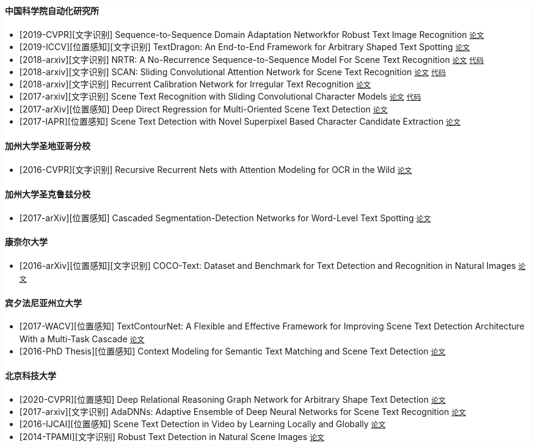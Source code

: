#### 中国科学院自动化研究所

- [2019-CVPR][文字识别] Sequence-to-Sequence Domain Adaptation Networkfor Robust Text Image Recognition [`论文`](https://ieeexplore.ieee.org/abstract/document/8953495)
- [2019-ICCV][位置感知][文字识别] TextDragon: An End-to-End Framework for Arbitrary Shaped Text Spotting [`论文`](http://openaccess.thecvf.com/content_ICCV_2019/html/Feng_TextDragon_An_End-to-End_Framework_for_Arbitrary_Shaped_Text_Spotting_ICCV_2019_paper.html)
- [2018-arxiv][文字识别] NRTR: A No-Recurrence Sequence-to-Sequence Model For Scene Text Recognition [`论文`](https://arxiv.org/pdf/1806.00926.pdf) [`代码`](https://github.com/Belval/NRTR)
- [2018-arxiv][文字识别] SCAN: Sliding Convolutional Attention Network for Scene Text Recognition [`论文`](https://arxiv.org/pdf/1806.00578.pdf) [`代码`](https://github.com/nameful/SCAN)
- [2018-arxiv][文字识别] Recurrent Calibration Network for Irregular Text Recognition [`论文`](https://arxiv.org/pdf/1812.07145.pdf)
- [2017-arxiv][文字识别] Scene Text Recognition with Sliding Convolutional Character Models [`论文`](https://arxiv.org/pdf/1709.01727.pdf) [`代码`](https://github.com/lsvih/Sliding-Convolution) 
- [2017-arXiv][位置感知] Deep Direct Regression for Multi-Oriented Scene Text Detection [`论文`](https://arxiv.org/abs/1703.08289)
- [2017-IAPR][位置感知] Scene Text Detection with Novel Superpixel Based Character Candidate Extraction [`论文`](https://ieeexplore.ieee.org/abstract/document/8270087)

#### 加州大学圣地亚哥分校

- [2016-CVPR][文字识别] Recursive Recurrent Nets with Attention Modeling for OCR in the Wild [`论文`](http://arxiv.org/pdf/1603.03101v1.pdf)

#### 加州大学圣克鲁兹分校

- [2017-arXiv][位置感知] Cascaded Segmentation-Detection Networks for Word-Level Text Spotting [`论文`](https://arxiv.org/abs/1704.00834)

#### 康奈尔大学

- [2016-arXiv][位置感知][文字识别] COCO-Text: Dataset and Benchmark for Text Detection and Recognition in Natural Images [`论文`](http://vision.cornell.edu/se3/wp-content/uploads/2016/01/1601.07140v1.pdf)

#### 宾夕法尼亚州立大学

- [2017-WACV][位置感知] TextContourNet: A Flexible and Effective Framework for Improving Scene Text Detection Architecture With a Multi-Task Cascade [`论文`](https://arxiv.org/pdf/1809.03050.pdf)
- [2016-PhD Thesis][位置感知] Context Modeling for Semantic Text Matching and Scene Text Detection [`论文`](https://etda.libraries.psu.edu/catalog/zw12z528p)

#### 北京科技大学

- [2020-CVPR][位置感知] Deep Relational Reasoning Graph Network for Arbitrary Shape Text Detection [`论文`](https://openaccess.thecvf.com/content_CVPR_2020/html/Zhang_Deep_Relational_Reasoning_Graph_Network_for_Arbitrary_Shape_Text_Detection_CVPR_2020_paper.html)
- [2017-arxiv][文字识别] AdaDNNs: Adaptive Ensemble of Deep Neural Networks for Scene Text Recognition [`论文`](https://arxiv.org/pdf/1710.03425.pdf)
- [2016-IJCAI][位置感知] Scene Text Detection in Video by Learning Locally and Globally [`论文`](https://www.ijcai.org/Proceedings/16/Papers/376.pdf)
- [2014-TPAMI][文字识别] Robust Text Detection in Natural Scene Images [`论文`](http://ieeexplore.ieee.org/stamp/stamp.jsp?arnumber=6613482)

